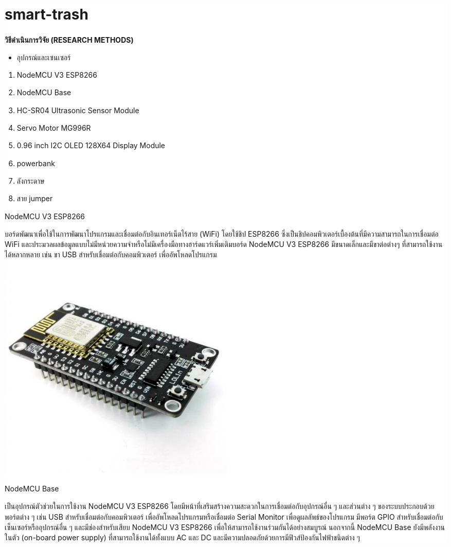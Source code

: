 # smart-trash

**วิธีดำเนินการวิจัย (RESEARCH METHODS)**

- อุปกรณ์และเซนเซอร์

1. NodeMCU V3 ESP8266

2. NodeMCU Base

3. HC-SR04 Ultrasonic Sensor Module

4. Servo Motor MG996R

5. 0.96 inch I2C OLED 128X64 Display Module

6. powerbank

7. ลังกระดาษ

8. สาย jumper

NodeMCU V3 ESP8266

บอร์ดพัฒนาเพื่อใช้ในการพัฒนาโปรแกรมและเชื่อมต่อกับอินเทอร์เน็ตไร้สาย (WiFi) โดยใช้ชิป
ESP8266 ซึ่งเป็นชิปคอมพิวเตอร์เบื้องต้นที่มีความสามารถในการเชื่อมต่อ WiFi
และประมวลผลข้อมูลแบบไม่มีหน่วยความจำหรือไม่มีเครื่องมือทางฮาร์ดแวร์เพิ่มเติมบอร์ด NodeMCU
V3 ESP8266 มีขนาดเล็กและมีขาต่อต่างๆ ที่สามารถใช้งานได้หลากหลาย เช่น ขา USB
สำหรับเชื่อมต่อกับคอมพิวเตอร์ เพื่ออัพโหลดโปรแกรม

![](assets/media/image1.jpeg)

NodeMCU Base

เป็นอุปกรณ์ตัวช่วยในการใช้งาน NodeMCU V3 ESP8266
โดยมีหน้าที่เสริมสร้างความสะดวกในการเชื่อมต่อกับอุปกรณ์อื่น ๆ และส่วนต่าง ๆ
ของระบบประกอบด้วยพอร์ตต่าง ๆ เช่น USB สำหรับเชื่อมต่อกับคอมพิวเตอร์
เพื่ออัพโหลดโปรแกรมหรือเชื่อมต่อ Serial Monitor เพื่อดูผลลัพธ์ของโปรแกรม มีพอร์ต GPIO
สำหรับเชื่อมต่อกับเซ็นเซอร์หรืออุปกรณ์อื่น ๆ และมีช่องสำหรับเสียบ NodeMCU V3 ESP8266
เพื่อให้สามารถใช้งานร่วมกันได้อย่างสมบูรณ์ นอกจากนี้ NodeMCU Base ยังมีพลังงานในตัว
(on-board power supply) ที่สามารถใช้งานได้ทั้งแบบ AC และ DC
และมีความปลอดภัยด้วยการมีฟิวส์ป้องกันไฟฟ้าชนิดต่าง ๆ
